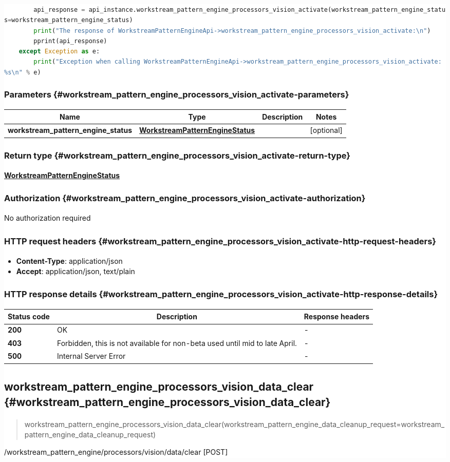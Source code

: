 ```python
        api_response = api_instance.workstream_pattern_engine_processors_vision_activate(workstream_pattern_engine_status=workstream_pattern_engine_status)
        print("The response of WorkstreamPatternEngineApi->workstream_pattern_engine_processors_vision_activate:\n")
        pprint(api_response)
    except Exception as e:
        print("Exception when calling WorkstreamPatternEngineApi->workstream_pattern_engine_processors_vision_activate: %s\n" % e)
```



### Parameters {#workstream_pattern_engine_processors_vision_activate-parameters}


Name | Type | Description  | Notes
------------- | ------------- | ------------- | -------------
 **workstream_pattern_engine_status** | [**WorkstreamPatternEngineStatus**](../models/WorkstreamPatternEngineStatus)|  | [optional] 

### Return type {#workstream_pattern_engine_processors_vision_activate-return-type}

[**WorkstreamPatternEngineStatus**](../models/WorkstreamPatternEngineStatus)

### Authorization {#workstream_pattern_engine_processors_vision_activate-authorization}

No authorization required

### HTTP request headers {#workstream_pattern_engine_processors_vision_activate-http-request-headers}

 - **Content-Type**: application/json
 - **Accept**: application/json, text/plain


### HTTP response details {#workstream_pattern_engine_processors_vision_activate-http-response-details}

| Status code | Description | Response headers |
|-------------|-------------|------------------|
**200** | OK |  -  |
**403** | Forbidden, this is not available for non-beta used until mid to late April. |  -  |
**500** | Internal Server Error |  -  |

## **workstream_pattern_engine_processors_vision_data_clear** {#workstream_pattern_engine_processors_vision_data_clear}
> workstream_pattern_engine_processors_vision_data_clear(workstream_pattern_engine_data_cleanup_request=workstream_pattern_engine_data_cleanup_request)

/workstream_pattern_engine/processors/vision/data/clear [POST]
